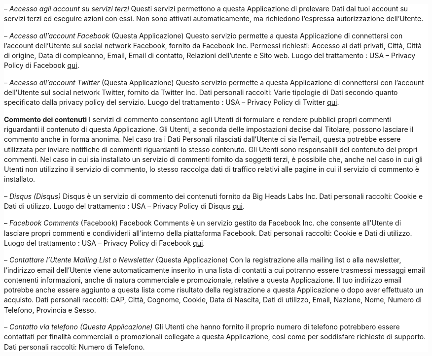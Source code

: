 *– Accesso agli account su servizi terzi*
Questi servizi permettono a questa Applicazione di prelevare Dati dai tuoi account su servizi terzi ed eseguire azioni con essi. Non sono attivati automaticamente, ma richiedono l’espressa autorizzazione dell’Utente.

– *Accesso all’account Facebook* (Questa Applicazione)
Questo servizio permette a questa Applicazione di connettersi con l’account dell’Utente sul social network Facebook, fornito da Facebook Inc.
Permessi richiesti: Accesso ai dati privati, Città, Città di origine, Data di compleanno, Email, Email di contatto, Relazioni dell’utente e Sito web.
Luogo del trattamento : USA – Privacy Policy di Facebook [qui](https://www.facebook.com/policy.php).

– *Accesso all’account Twitter* (Questa Applicazione)
Questo servizio permette a questa Applicazione di connettersi con l’account dell’Utente sul social network Twitter, fornito da Twitter Inc.
Dati personali raccolti: Varie tipologie di Dati secondo quanto specificato dalla privacy policy del servizio.
Luogo del trattamento : USA – Privacy Policy di Twitter [qui](http://twitter.com/privacy).

**Commento dei contenuti**
I servizi di commento consentono agli Utenti di formulare e rendere pubblici propri commenti riguardanti il contenuto di questa Applicazione.
Gli Utenti, a seconda delle impostazioni decise dal Titolare, possono lasciare il commento anche in forma anonima. Nel caso tra i Dati Personali rilasciati dall’Utente ci sia l’email, questa potrebbe essere utilizzata per inviare notifiche di commenti riguardanti lo stesso contenuto. Gli Utenti sono responsabili del contenuto dei propri commenti.
Nel caso in cui sia installato un servizio di commenti fornito da soggetti terzi, è possibile che, anche nel caso in cui gli Utenti non utilizzino il servizio di commento, lo stesso raccolga dati di traffico relativi alle pagine in cui il servizio di commento è installato.

*– Disqus (Disqus)*
Disqus è un servizio di commento dei contenuti fornito da Big Heads Labs Inc.
Dati personali raccolti: Cookie e Dati di utilizzo.
Luogo del trattamento : USA – Privacy Policy di Disqus [qui](http://docs.disqus.com/help/30/).

– *Facebook Comments* (Facebook)
Facebook Comments è un servizio gestito da Facebook Inc. che consente all’Utente di lasciare propri commenti e condividerli all’interno della piattaforma Facebook.
Dati personali raccolti: Cookie e Dati di utilizzo.
Luogo del trattamento : USA – Privacy Policy di Facebook [qui](http://www.facebook.com/privacy/explanation.php).

– *Contattare l’Utente Mailing List o Newsletter* (Questa Applicazione)
Con la registrazione alla mailing list o alla newsletter, l’indirizzo email dell’Utente viene automaticamente inserito in una lista di contatti a cui potranno essere trasmessi messaggi email contenenti informazioni, anche di natura commerciale e promozionale, relative a questa Applicazione. Il tuo indirizzo email potrebbe anche essere aggiunto a questa lista come risultato della registrazione a questa Applicazione o dopo aver effettuato un acquisto.
Dati personali raccolti: CAP, Città, Cognome, Cookie, Data di Nascita, Dati di utilizzo, Email, Nazione, Nome, Numero di Telefono, Provincia e Sesso.

*– Contatto via telefono (Questa Applicazione)*
Gli Utenti che hanno fornito il proprio numero di telefono potrebbero essere contattati per finalità commerciali o promozionali collegate a questa Applicazione, così come per soddisfare richieste di supporto.
Dati personali raccolti: Numero di Telefono.
